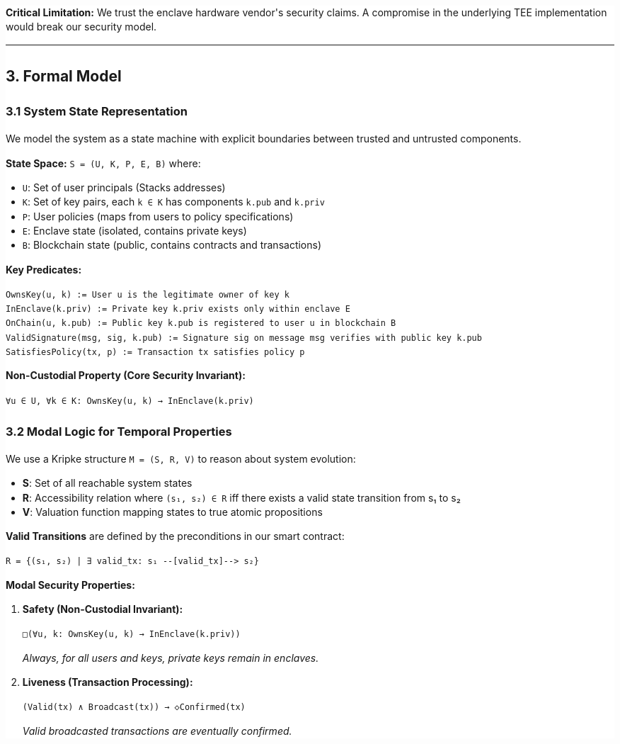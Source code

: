 **Critical Limitation:** We trust the enclave hardware vendor's security claims. A compromise in the underlying TEE implementation would break our security model.

---

## 3. Formal Model

### 3.1 System State Representation

We model the system as a state machine with explicit boundaries between trusted and untrusted components.

**State Space:** `S = (U, K, P, E, B)` where:
- `U`: Set of user principals (Stacks addresses)
- `K`: Set of key pairs, each `k ∈ K` has components `k.pub` and `k.priv`
- `P`: User policies (maps from users to policy specifications)
- `E`: Enclave state (isolated, contains private keys)
- `B`: Blockchain state (public, contains contracts and transactions)

**Key Predicates:**

```
OwnsKey(u, k) := User u is the legitimate owner of key k
InEnclave(k.priv) := Private key k.priv exists only within enclave E
OnChain(u, k.pub) := Public key k.pub is registered to user u in blockchain B
ValidSignature(msg, sig, k.pub) := Signature sig on message msg verifies with public key k.pub
SatisfiesPolicy(tx, p) := Transaction tx satisfies policy p
```

**Non-Custodial Property (Core Security Invariant):**
```
∀u ∈ U, ∀k ∈ K: OwnsKey(u, k) → InEnclave(k.priv)
```

### 3.2 Modal Logic for Temporal Properties

We use a Kripke structure `M = (S, R, V)` to reason about system evolution:

- **S**: Set of all reachable system states
- **R**: Accessibility relation where `(s₁, s₂) ∈ R` iff there exists a valid state transition from s₁ to s₂
- **V**: Valuation function mapping states to true atomic propositions

**Valid Transitions** are defined by the preconditions in our smart contract:
```
R = {(s₁, s₂) | ∃ valid_tx: s₁ --[valid_tx]--> s₂}
```

**Modal Security Properties:**

1. **Safety (Non-Custodial Invariant):**
   ```
   □(∀u, k: OwnsKey(u, k) → InEnclave(k.priv))
   ```
   *Always, for all users and keys, private keys remain in enclaves.*

2. **Liveness (Transaction Processing):**
   ```
   (Valid(tx) ∧ Broadcast(tx)) → ◇Confirmed(tx)
   ```
   *Valid broadcasted transactions are eventually confirmed.*
